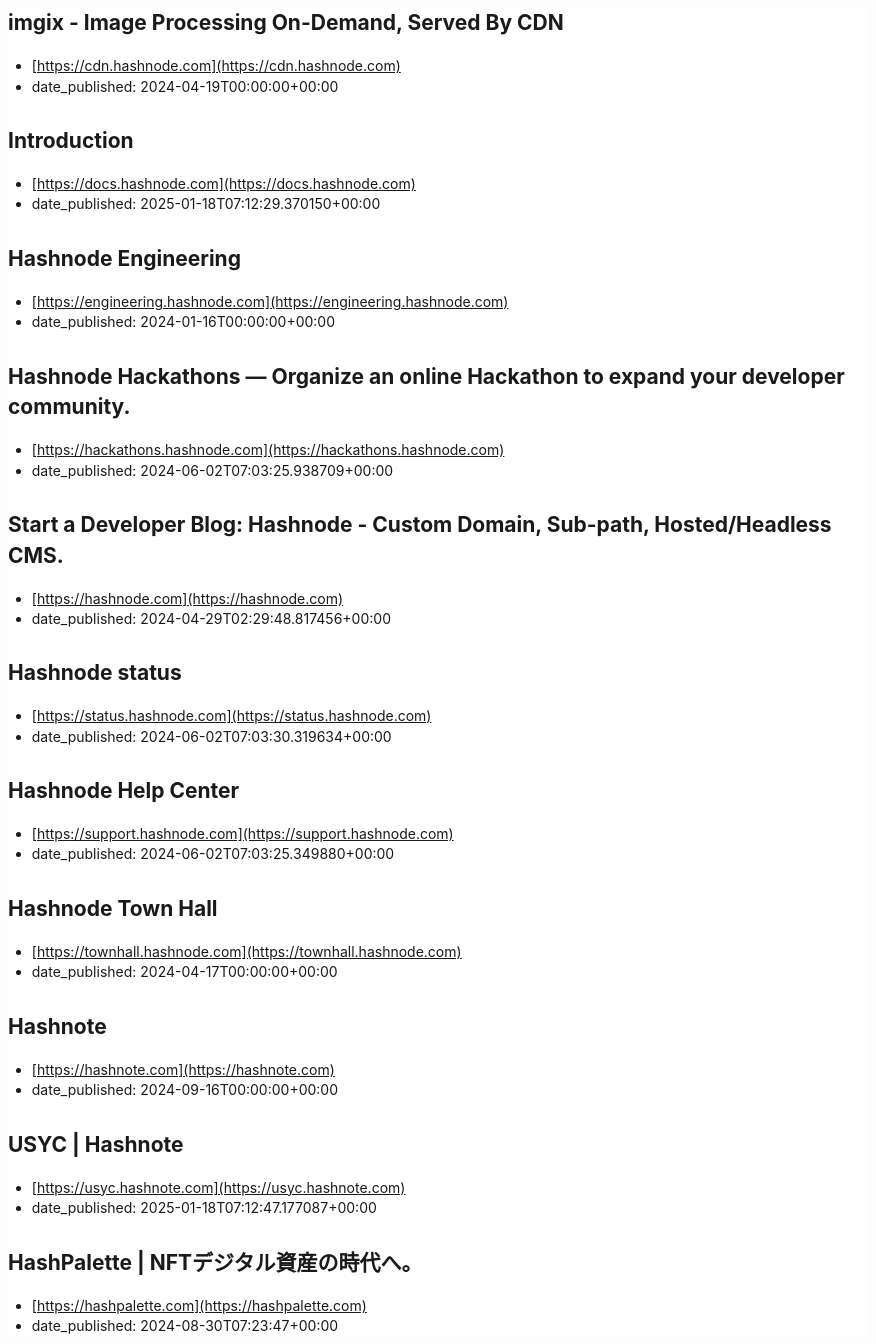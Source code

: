  ## imgix - Image Processing On-Demand, Served By CDN
 - [https://cdn.hashnode.com](https://cdn.hashnode.com)
 - date_published: 2024-04-19T00:00:00+00:00

 ## Introduction
 - [https://docs.hashnode.com](https://docs.hashnode.com)
 - date_published: 2025-01-18T07:12:29.370150+00:00

 ## Hashnode Engineering
 - [https://engineering.hashnode.com](https://engineering.hashnode.com)
 - date_published: 2024-01-16T00:00:00+00:00

 ## Hashnode Hackathons — Organize an online Hackathon to expand your developer community.
 - [https://hackathons.hashnode.com](https://hackathons.hashnode.com)
 - date_published: 2024-06-02T07:03:25.938709+00:00

 ## Start a Developer Blog: Hashnode - Custom Domain, Sub-path, Hosted/Headless CMS.
 - [https://hashnode.com](https://hashnode.com)
 - date_published: 2024-04-29T02:29:48.817456+00:00

 ## Hashnode status
 - [https://status.hashnode.com](https://status.hashnode.com)
 - date_published: 2024-06-02T07:03:30.319634+00:00

 ## Hashnode Help Center
 - [https://support.hashnode.com](https://support.hashnode.com)
 - date_published: 2024-06-02T07:03:25.349880+00:00

 ## Hashnode Town Hall
 - [https://townhall.hashnode.com](https://townhall.hashnode.com)
 - date_published: 2024-04-17T00:00:00+00:00

 ## Hashnote
 - [https://hashnote.com](https://hashnote.com)
 - date_published: 2024-09-16T00:00:00+00:00

 ## USYC | Hashnote
 - [https://usyc.hashnote.com](https://usyc.hashnote.com)
 - date_published: 2025-01-18T07:12:47.177087+00:00

 ## HashPalette | NFTデジタル資産の時代へ。
 - [https://hashpalette.com](https://hashpalette.com)
 - date_published: 2024-08-30T07:23:47+00:00
